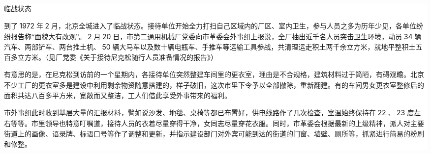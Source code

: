  <p class="MsoNormal">
  <span lang="ZH-CN" style='font-family:宋体;mso-ascii-font-family:
"Times New Roman"'>
   临战状态
  </span>
  <o:p>
  </o:p>
 </p>
 <p class="MsoNormal">
  <span lang="ZH-CN" style='font-family:宋体;mso-ascii-font-family:
"Times New Roman"'>
   到了
  </span>
  1972
  <span lang="ZH-CN" style='font-family:宋体;
mso-ascii-font-family:"Times New Roman"'>
   年
  </span>
  2
  <span lang="ZH-CN" style='font-family:宋体;mso-ascii-font-family:"Times New Roman"'>
   月，北京全城进入了临战状态。接待单位开始全力打扫自己区域内的厂区、室内卫生，参与人员之多为历年少见，各单位纷纷报告称“面貌大有改观”。
  </span>
  2
  <span lang="ZH-CN" style='font-family:宋体;mso-ascii-font-family:"Times New Roman"'>
   月
  </span>
  20
  <span lang="ZH-CN" style='font-family:宋体;mso-ascii-font-family:"Times New Roman"'>
   日，市第二通用机械厂党委向市革委会外事组上报说，全厂抽出近千名人员突击卫生环境，动员
  </span>
  34
  <span lang="ZH-CN" style='font-family:宋体;mso-ascii-font-family:"Times New Roman"'>
   辆汽车、两部铲车、两台推土机、
  </span>
  50
  <span lang="ZH-CN" style='font-family:宋体;mso-ascii-font-family:"Times New Roman"'>
   辆大马车以及数十辆电瓶车、手推车等运输工具参战，共清理运走积土两千余立方米，就地平整积土五百多立方米。（见厂党委《关于接待尼克松随行人员准备情况的报告》）
  </span>
  <o:p>
  </o:p>
 </p>
 <p class="MsoNormal">
  <span lang="ZH-CN" style='font-family:宋体;mso-ascii-font-family:
"Times New Roman"'>
   有意思的是，在尼克松到访前的一个星期内，各接待单位突然整建车间里的更衣室，理由是不合规格，建筑材料过于简陋，有碍观瞻。北京不少工厂的更衣室多是建设中利用剩余物资随意搭建的，样子破旧，这次市里下令予以全部撤除，重新翻建。有的车间男女更衣室整修后的面积共达八百多平方米，宽敞而又整洁，工人们借此享受外事带来的福利。
  </span>
  <o:p>
  </o:p>
 </p>
 <p class="MsoNormal">
  <span lang="ZH-CN" style='font-family:宋体;mso-ascii-font-family:
"Times New Roman"'>
   市外事组此时收到基层大量的汇报材料，譬如说沙发、地毯、桌椅等都已布置好，供电线路作了几次检查，室温始终保持在
  </span>
  22
  <span lang="ZH-CN" style='font-family:宋体;mso-ascii-font-family:"Times New Roman"'>
   、
  </span>
  23
  <span lang="ZH-CN" style='font-family:宋体;mso-ascii-font-family:"Times New Roman"'>
   度左右等等。市里领导也特意叮嘱道，接待人员的衣着尽量穿得干净，女同志尽量穿花衣服。同时，市革委会根据最新的上级精神，派人对主要街道上的画像、语录牌、标语口号等作了调整和更新，并指示建设部门对外宾可能到达的街道的门窗、墙壁、厕所等，抓紧进行简易的粉刷和修整。
  </span>